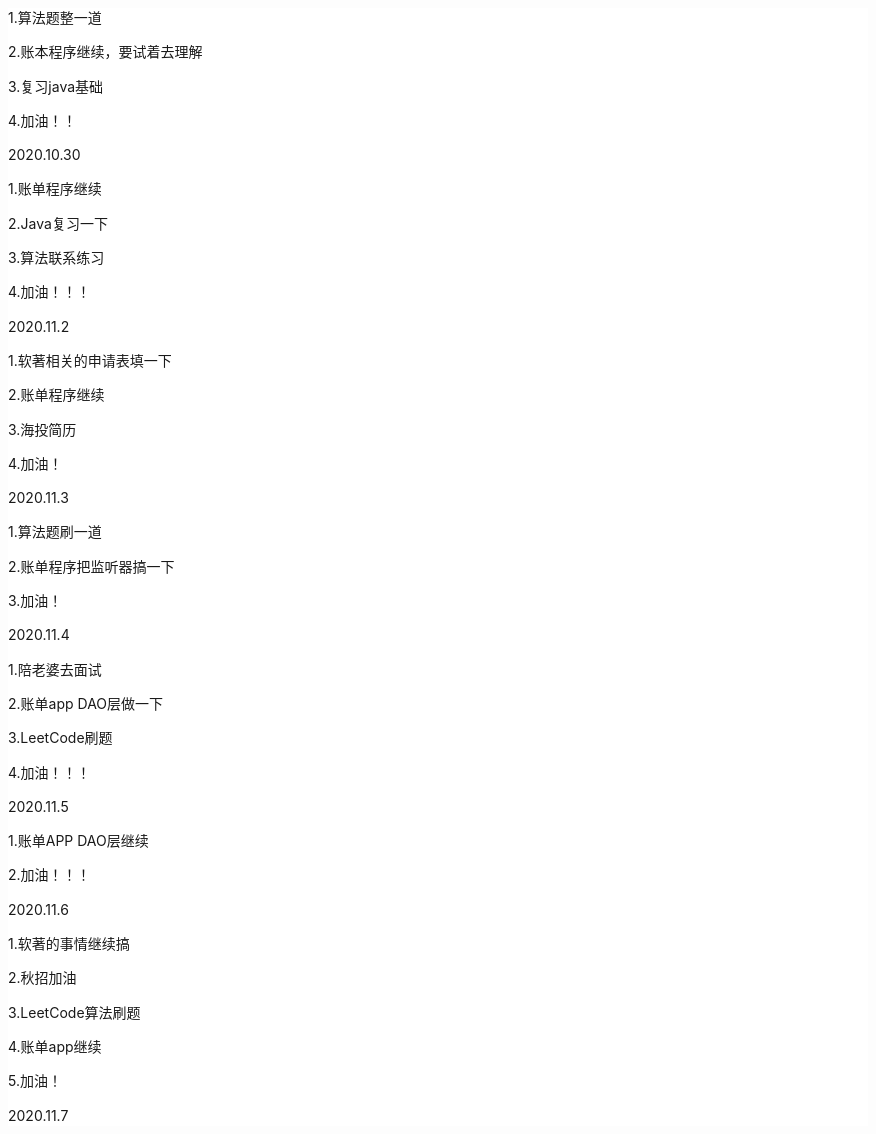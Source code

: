 1.算法题整一道

2.账本程序继续，要试着去理解

3.复习java基础

4.加油！！

2020.10.30

1.账单程序继续

2.Java复习一下

3.算法联系练习

4.加油！！！

2020.11.2

1.软著相关的申请表填一下

2.账单程序继续

3.海投简历

4.加油！

2020.11.3

1.算法题刷一道

2.账单程序把监听器搞一下

3.加油！

2020.11.4

1.陪老婆去面试

2.账单app DAO层做一下

3.LeetCode刷题

4.加油！！！

2020.11.5

1.账单APP DAO层继续

2.加油！！！

2020.11.6

1.软著的事情继续搞

2.秋招加油

3.LeetCode算法刷题

4.账单app继续

5.加油！

2020.11.7
